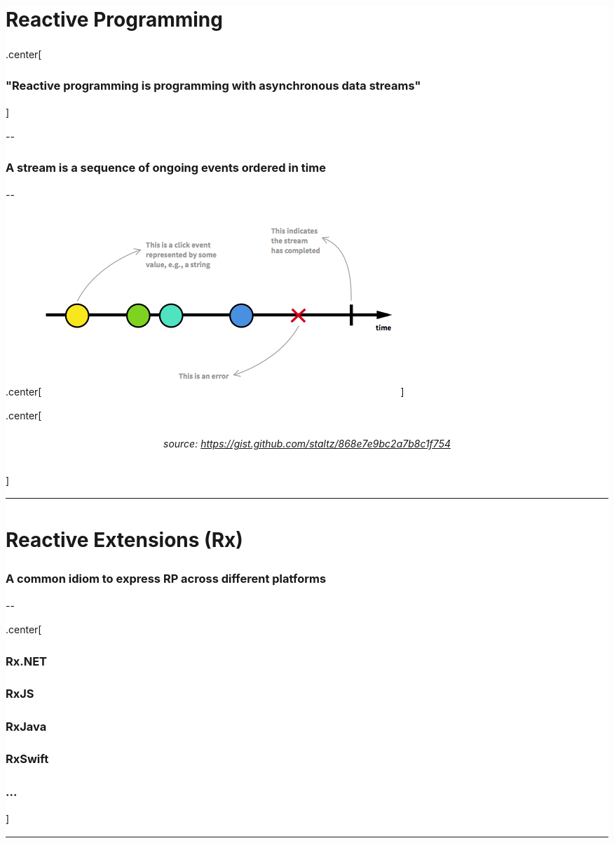 
# Reactive Programming

.center[
### "Reactive programming is programming with **asynchronous data streams**"
]

--

### A **stream** is a **sequence** of ongoing events **ordered in time**

--

.center[![Graphical data stream representation](images/stream.png)]

.center[<h6 align='center'>source: https://gist.github.com/staltz/868e7e9bc2a7b8c1f754</h6>]

---

# Reactive Extensions (Rx)

### A common **idiom** to express RP across **different platforms**

--

.center[
### Rx.NET
### RxJS
### RxJava
### RxSwift
### ...
]

---